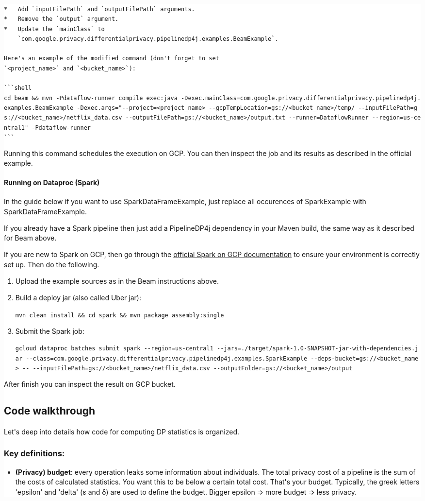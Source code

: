     *   Add `inputFilePath` and `outputFilePath` arguments.
    *   Remove the `output` argument.
    *   Update the `mainClass` to
        `com.google.privacy.differentialprivacy.pipelinedp4j.examples.BeamExample`.

    Here's an example of the modified command (don't forget to set
    `<project_name>` and `<bucket_name>`):

    ```shell
    cd beam && mvn -Pdataflow-runner compile exec:java -Dexec.mainClass=com.google.privacy.differentialprivacy.pipelinedp4j.examples.BeamExample -Dexec.args="--project=<project_name> --gcpTempLocation=gs://<bucket_name>/temp/ --inputFilePath=gs://<bucket_name>/netflix_data.csv --outputFilePath=gs://<bucket_name>/output.txt --runner=DataflowRunner --region=us-central1" -Pdataflow-runner
    ```

Running this command schedules the execution on GCP. You can then inspect the
job and its results as described in the official example.

#### Running on Dataproc (Spark)

In the guide below if you want to use SparkDataFrameExample, just replace all
occurences of SparkExample with SparkDataFrameExample.

If you already have a Spark pipeline then just add a PipelineDP4j dependency in
your Maven build, the same way as it described for Beam above.

If you are new to Spark on GCP, then go through the
[official Spark on GCP documentation](https://cloud.google.com/dataproc-serverless/docs/quickstarts/spark-batch)
to ensure your environment is correctly set up. Then do the following.

1.  Upload the example sources as in the Beam instructions above.

1.  Build a deploy jar (also called Uber jar):

    ```shell
    mvn clean install && cd spark && mvn package assembly:single
    ```

1.  Submit the Spark job:

    ```shell
    gcloud dataproc batches submit spark --region=us-central1 --jars=./target/spark-1.0-SNAPSHOT-jar-with-dependencies.jar --class=com.google.privacy.differentialprivacy.pipelinedp4j.examples.SparkExample --deps-bucket=gs://<bucket_name> -- --inputFilePath=gs://<bucket_name>/netflix_data.csv --outputFolder=gs://<bucket_name>/output
    ```

After finish you can inspect the result on GCP bucket.

## Code walkthrough

Let's deep into details how code for computing DP statistics is organized.

### Key definitions:

-   **(Privacy) budget**: every operation leaks some information about
    individuals. The total privacy cost of a pipeline is the sum of the costs of
    calculated statistics. You want this to be below a certain total cost.
    That's your budget. Typically, the greek letters 'epsilon' and 'delta'
    (&epsilon; and &delta;) are used to define the budget. Bigger epsilon =>
    more budget => less privacy.
